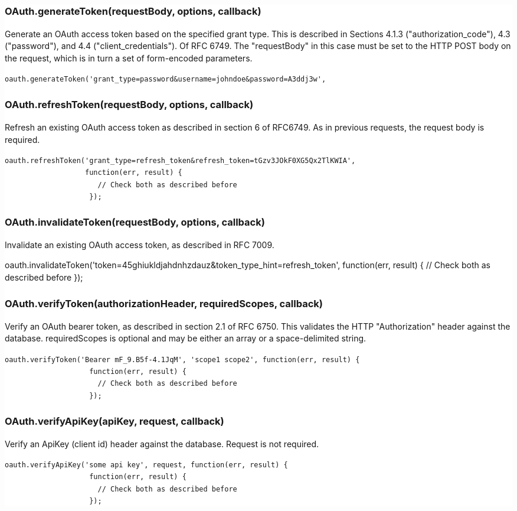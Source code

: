 ### OAuth.generateToken(requestBody, options, callback)

Generate an OAuth access token based on the specified grant type. This is described
in Sections 4.1.3 ("authorization_code"), 4.3 ("password"), and 4.4 ("client_credentials"). Of RFC 6749.
The "requestBody" in this case must be set to the HTTP POST body on the request, which is in turn a
set of form-encoded parameters.

    oauth.generateToken('grant_type=password&username=johndoe&password=A3ddj3w',


### OAuth.refreshToken(requestBody, options, callback)

Refresh an existing OAuth access token as described in section 6 of RFC6749. As in previous requests,
the request body is required.

    oauth.refreshToken('grant_type=refresh_token&refresh_token=tGzv3JOkF0XG5Qx2TlKWIA',
                       function(err, result) {
                          // Check both as described before
                        });

### OAuth.invalidateToken(requestBody, options, callback)

Invalidate an existing OAuth access token, as described in RFC 7009.

   oauth.invalidateToken('token=45ghiukldjahdnhzdauz&token_type_hint=refresh_token',
                        function(err, result) {
                          // Check both as described before
                        });

### OAuth.verifyToken(authorizationHeader, requiredScopes, callback)

Verify an OAuth bearer token, as described in section 2.1 of RFC 6750. This validates the HTTP "Authorization"
header against the database. requiredScopes is optional and may be either an array or a space-delimited string.

    oauth.verifyToken('Bearer mF_9.B5f-4.1JqM', 'scope1 scope2', function(err, result) {
                        function(err, result) {
                          // Check both as described before
                        });

### OAuth.verifyApiKey(apiKey, request, callback)

Verify an ApiKey (client id) header against the database. Request is not required.

    oauth.verifyApiKey('some api key', request, function(err, result) {
                        function(err, result) {
                          // Check both as described before
                        });
